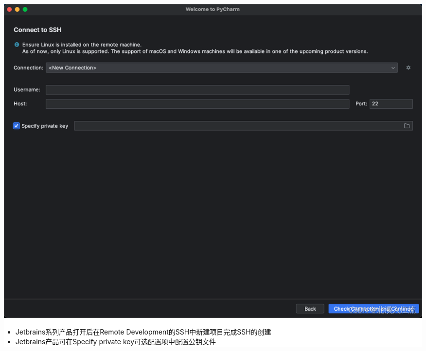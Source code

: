 ![Jetbrains-SSH-config](Jetbrains-SSH-config.png)
- Jetbrains系列产品打开后在Remote Development的SSH中新建项目完成SSH的创建
- Jetbrains产品可在Specify private key可选配置项中配置公钥文件